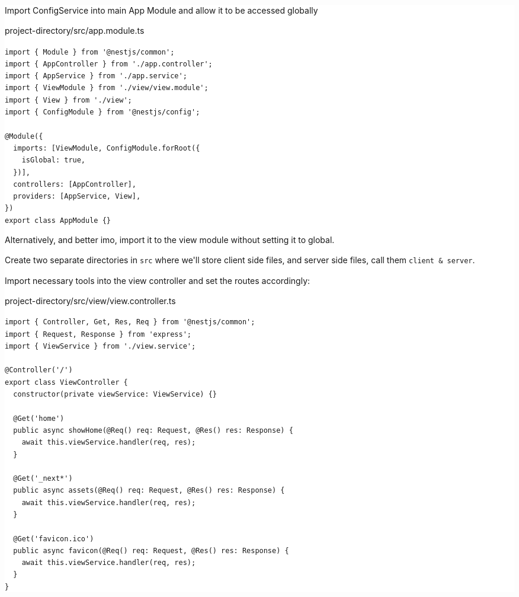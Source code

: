 
Import ConfigService into main App Module and allow it to be accessed globally

project-directory/src/app.module.ts
```tsc
import { Module } from '@nestjs/common';
import { AppController } from './app.controller';
import { AppService } from './app.service';
import { ViewModule } from './view/view.module';
import { View } from './view';
import { ConfigModule } from '@nestjs/config';

@Module({
  imports: [ViewModule, ConfigModule.forRoot({
    isGlobal: true,
  })],
  controllers: [AppController],
  providers: [AppService, View],
})
export class AppModule {}
```


Alternatively, and better imo, import it to the view module without setting it to global.


Create two separate directories in `src` where we'll store client side files, and server side files, call them `client & server`.

Import necessary tools into the view controller and set the routes accordingly: 

project-directory/src/view/view.controller.ts
```tsc
import { Controller, Get, Res, Req } from '@nestjs/common';
import { Request, Response } from 'express';
import { ViewService } from './view.service';

@Controller('/')
export class ViewController {
  constructor(private viewService: ViewService) {}

  @Get('home')
  public async showHome(@Req() req: Request, @Res() res: Response) {
    await this.viewService.handler(req, res);
  }

  @Get('_next*')
  public async assets(@Req() req: Request, @Res() res: Response) {
    await this.viewService.handler(req, res);
  }

  @Get('favicon.ico')
  public async favicon(@Req() req: Request, @Res() res: Response) {
    await this.viewService.handler(req, res);
  }
}
```
